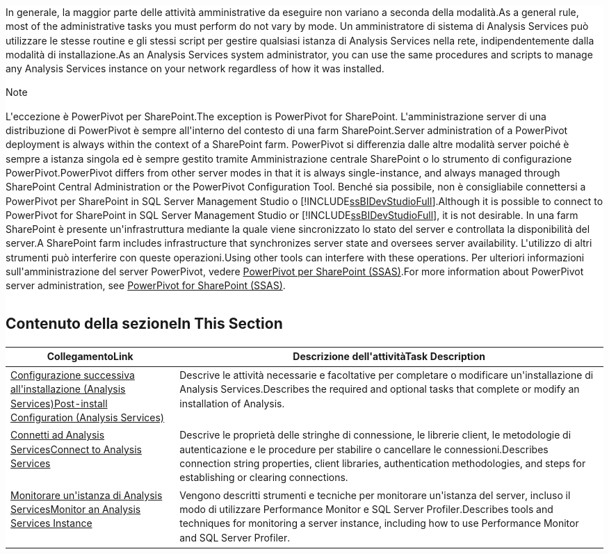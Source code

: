  <span data-ttu-id="23675-120">In generale, la maggior parte delle attività amministrative da eseguire non variano a seconda della modalità.</span><span class="sxs-lookup"><span data-stu-id="23675-120">As a general rule, most of the administrative tasks you must perform do not vary by mode.</span></span> <span data-ttu-id="23675-121">Un amministratore di sistema di Analysis Services può utilizzare le stesse routine e gli stessi script per gestire qualsiasi istanza di Analysis Services nella rete, indipendentemente dalla modalità di installazione.</span><span class="sxs-lookup"><span data-stu-id="23675-121">As an Analysis Services system administrator, you can use the same procedures and scripts to manage any Analysis Services instance on your network regardless of how it was installed.</span></span>  
  
> [!NOTE]  
>  <span data-ttu-id="23675-122">L'eccezione è PowerPivot per SharePoint.</span><span class="sxs-lookup"><span data-stu-id="23675-122">The exception is PowerPivot for SharePoint.</span></span> <span data-ttu-id="23675-123">L'amministrazione server di una distribuzione di PowerPivot è sempre all'interno del contesto di una farm SharePoint.</span><span class="sxs-lookup"><span data-stu-id="23675-123">Server administration of a PowerPivot deployment is always within the context of a SharePoint farm.</span></span> <span data-ttu-id="23675-124">PowerPivot si differenzia dalle altre modalità server poiché è sempre a istanza singola ed è sempre gestito tramite Amministrazione centrale SharePoint o lo strumento di configurazione PowerPivot.</span><span class="sxs-lookup"><span data-stu-id="23675-124">PowerPivot differs from other server modes in that it is always single-instance, and always managed through SharePoint Central Administration or the PowerPivot Configuration Tool.</span></span> <span data-ttu-id="23675-125">Benché sia possibile, non è consigliabile connettersi a PowerPivot per SharePoint in SQL Server Management Studio o [!INCLUDE[ssBIDevStudioFull](../../includes/ssbidevstudiofull-md.md)].</span><span class="sxs-lookup"><span data-stu-id="23675-125">Although it is possible to connect to PowerPivot for SharePoint in SQL Server Management Studio or [!INCLUDE[ssBIDevStudioFull](../../includes/ssbidevstudiofull-md.md)], it is not desirable.</span></span> <span data-ttu-id="23675-126">In una farm SharePoint è presente un'infrastruttura mediante la quale viene sincronizzato lo stato del server e controllata la disponibilità del server.</span><span class="sxs-lookup"><span data-stu-id="23675-126">A SharePoint farm includes infrastructure that synchronizes server state and oversees server availability.</span></span> <span data-ttu-id="23675-127">L'utilizzo di altri strumenti può interferire con queste operazioni.</span><span class="sxs-lookup"><span data-stu-id="23675-127">Using other tools can interfere with these operations.</span></span> <span data-ttu-id="23675-128">Per ulteriori informazioni sull'amministrazione del server PowerPivot, vedere [PowerPivot per SharePoint &#40;SSAS&#41;](../power-pivot-sharepoint/power-pivot-for-sharepoint-ssas.md).</span><span class="sxs-lookup"><span data-stu-id="23675-128">For more information about PowerPivot server administration, see [PowerPivot for SharePoint &#40;SSAS&#41;](../power-pivot-sharepoint/power-pivot-for-sharepoint-ssas.md).</span></span>  
  
## <a name="in-this-section"></a><span data-ttu-id="23675-129">Contenuto della sezione</span><span class="sxs-lookup"><span data-stu-id="23675-129">In This Section</span></span>  
  
|<span data-ttu-id="23675-130">Collegamento</span><span class="sxs-lookup"><span data-stu-id="23675-130">Link</span></span>|<span data-ttu-id="23675-131">Descrizione dell'attività</span><span class="sxs-lookup"><span data-stu-id="23675-131">Task Description</span></span>|  
|----------|----------------------|  
|[<span data-ttu-id="23675-132">Configurazione successiva all'installazione &#40;Analysis Services&#41;</span><span class="sxs-lookup"><span data-stu-id="23675-132">Post-install Configuration &#40;Analysis Services&#41;</span></span>](post-install-configuration-analysis-services.md)|<span data-ttu-id="23675-133">Descrive le attività necessarie e facoltative per completare o modificare un'installazione di Analysis Services.</span><span class="sxs-lookup"><span data-stu-id="23675-133">Describes the required and optional tasks that complete or modify an installation of Analysis.</span></span>|  
|[<span data-ttu-id="23675-134">Connetti ad Analysis Services</span><span class="sxs-lookup"><span data-stu-id="23675-134">Connect to Analysis Services</span></span>](connect-to-analysis-services.md)|<span data-ttu-id="23675-135">Descrive le proprietà delle stringhe di connessione, le librerie client, le metodologie di autenticazione e le procedure per stabilire o cancellare le connessioni.</span><span class="sxs-lookup"><span data-stu-id="23675-135">Describes connection string properties, client libraries, authentication methodologies, and steps for establishing or clearing connections.</span></span>|  
|[<span data-ttu-id="23675-136">Monitorare un'istanza di Analysis Services</span><span class="sxs-lookup"><span data-stu-id="23675-136">Monitor an Analysis Services Instance</span></span>](monitor-an-analysis-services-instance.md)|<span data-ttu-id="23675-137">Vengono descritti strumenti e tecniche per monitorare un'istanza del server, incluso il modo di utilizzare Performance Monitor e SQL Server Profiler.</span><span class="sxs-lookup"><span data-stu-id="23675-137">Describes tools and techniques for monitoring a server instance, including how to use Performance Monitor and SQL Server Profiler.</span></span>|  